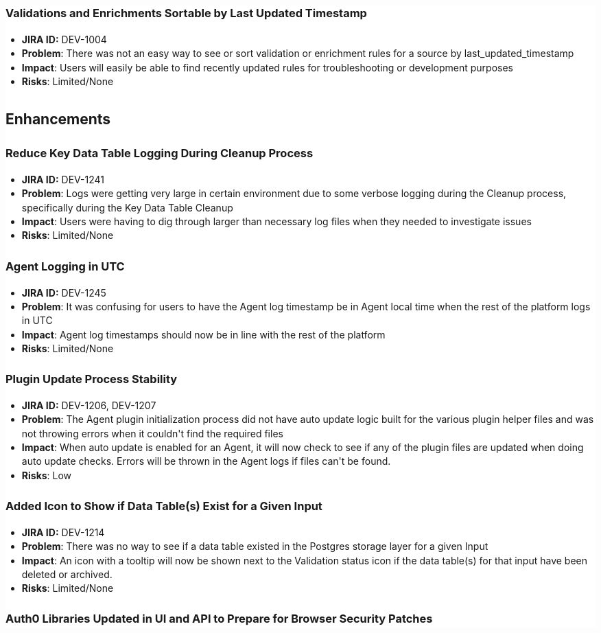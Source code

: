 ### Validations and Enrichments Sortable by Last Updated Timestamp

* **JIRA ID:** DEV-1004
* **Problem**: There was not an easy way to see or sort validation or enrichment rules for a source by last\_updated\_timestamp
* **Impact**: Users will easily be able to find recently updated rules for troubleshooting or development purposes
* **Risks**: Limited/None

## Enhancements

### Reduce Key Data Table Logging During Cleanup Process

* **JIRA ID:** DEV-1241
* **Problem**: Logs were getting very large in certain environment due to some verbose logging during the Cleanup process, specifically during the Key Data Table Cleanup
* **Impact**: Users were having to dig through larger than necessary log files when they needed to investigate issues
* **Risks**: Limited/None

### Agent Logging in UTC

* **JIRA ID:** DEV-1245
* **Problem**: It was confusing for users to have the Agent log timestamp be in Agent local time when the rest of the platform logs in UTC
* **Impact**: Agent log timestamps should now be in line with the rest of the platform
* **Risks**: Limited/None

### Plugin Update Process Stability

* **JIRA ID:** DEV-1206, DEV-1207
* **Problem**: The Agent plugin initialization process did not have auto update logic built for the various plugin helper files and was not throwing errors when it couldn't find the required files
* **Impact**: When auto update is enabled for an Agent, it will now check to see if any of the plugin files are updated when doing auto update checks. Errors will be thrown in the Agent logs if files can't be found.
* **Risks**: Low

### Added Icon to Show if Data Table\(s\) Exist for a Given Input

* **JIRA ID:** DEV-1214
* **Problem**: There was no way to see if a data table existed in the Postgres storage layer for a given Input
* **Impact**: An icon with a tooltip will now be shown next to the Validation status icon if the data table\(s\) for that input have been deleted or archived.
* **Risks**: Limited/None

### Auth0 Libraries Updated in UI and API to Prepare for Browser Security Patches
